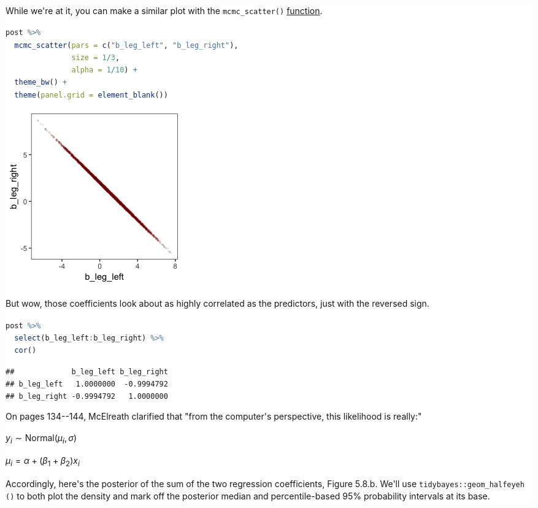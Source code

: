 While we're at it, you can make a similar plot with the `mcmc_scatter()` [function](https://cran.r-project.org/web/packages/bayesplot/vignettes/plotting-mcmc-draws.html).

``` r
post %>% 
  mcmc_scatter(pars = c("b_leg_left", "b_leg_right"),
               size = 1/3, 
               alpha = 1/10) +
  theme_bw() +
  theme(panel.grid = element_blank())
```

![](05_files/figure-markdown_github/unnamed-chunk-52-1.png)

But wow, those coefficients look about as highly correlated as the predictors, just with the reversed sign.

``` r
post %>% 
  select(b_leg_left:b_leg_right) %>% 
  cor()
```

    ##             b_leg_left b_leg_right
    ## b_leg_left   1.0000000  -0.9994792
    ## b_leg_right -0.9994792   1.0000000

On pages 134--144, McElreath clarified that "from the computer's perspective, this likelihood is really:"

*y*<sub>*i*</sub> ∼ Normal(*μ*<sub>*i*</sub>, *σ*)

*μ*<sub>*i*</sub> = *α* + (*β*<sub>1</sub> + *β*<sub>2</sub>)*x*<sub>*i*</sub>

Accordingly, here's the posterior of the sum of the two regression coefficients, Figure 5.8.b. We'll use `tidybayes::geom_halfeyeh()` to both plot the density and mark off the posterior median and percentile-based 95% probability intervals at its base.
